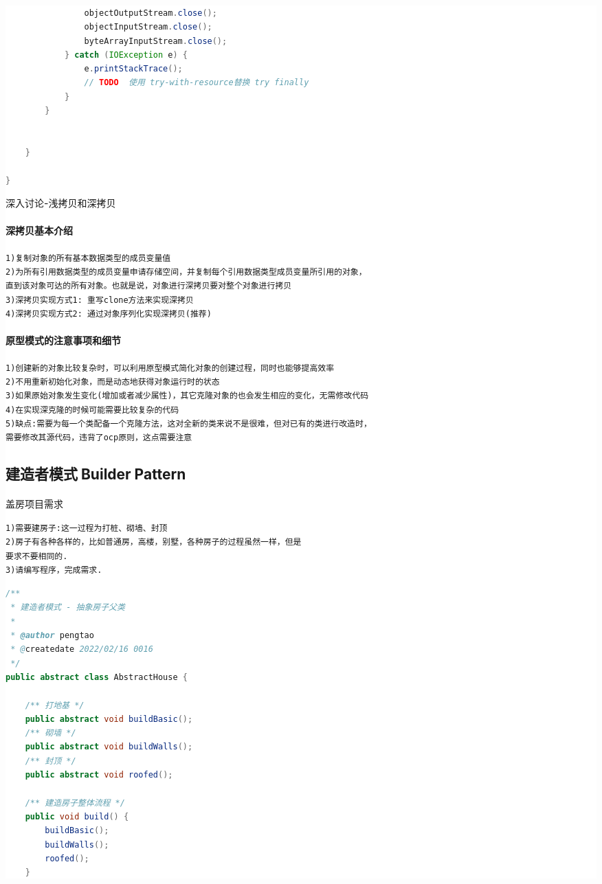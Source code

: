 ```java
                objectOutputStream.close();
                objectInputStream.close();
                byteArrayInputStream.close();
            } catch (IOException e) {
                e.printStackTrace();
                // TODO  使用 try-with-resource替换 try finally
            }
        }


    }

}
```


深入讨论-浅拷贝和深拷贝
#### 深拷贝基本介绍

    1)复制对象的所有基本数据类型的成员变量值
    2)为所有引用数据类型的成员变量申请存储空间，并复制每个引用数据类型成员变量所引用的对象，
    直到该对象可达的所有对象。也就是说，对象进行深拷贝要对整个对象进行拷贝
    3)深拷贝实现方式1: 重写clone方法来实现深拷贝
    4)深拷贝实现方式2: 通过对象序列化实现深拷贝(推荐)

#### 原型模式的注意事项和细节

    1)创建新的对象比较复杂时，可以利用原型模式简化对象的创建过程，同时也能够提高效率
    2)不用重新初始化对象，而是动态地获得对象运行时的状态
    3)如果原始对象发生变化(增加或者减少属性)，其它克隆对象的也会发生相应的变化，无需修改代码
    4)在实现深克隆的时候可能需要比较复杂的代码
    5)缺点:需要为每一个类配备一个克隆方法，这对全新的类来说不是很难，但对已有的类进行改造时，
    需要修改其源代码，违背了ocp原则，这点需要注意


## 建造者模式 Builder Pattern

盖房项目需求

    1)需要建房子:这一过程为打桩、砌墙、封顶
    2)房子有各种各样的，比如普通房，高楼，别墅，各种房子的过程虽然一样，但是
    要求不要相同的.
    3)请编写程序，完成需求.
```java
/**
 * 建造者模式 - 抽象房子父类
 *
 * @author pengtao
 * @createdate 2022/02/16 0016
 */
public abstract class AbstractHouse {

    /** 打地基 */
    public abstract void buildBasic();
    /** 砌墙 */
    public abstract void buildWalls();
    /** 封顶 */
    public abstract void roofed();

    /** 建造房子整体流程 */
    public void build() {
        buildBasic();
        buildWalls();
        roofed();
    }
```